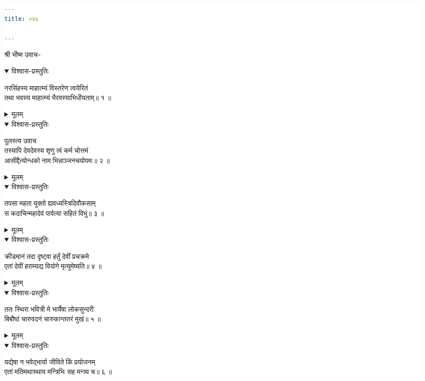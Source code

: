 ```yaml
---
title: ०४६

---
```

श्री भीष्म उवाच-  

<details open><summary>विश्वास-प्रस्तुतिः</summary>

नरसिंहस्य माहात्म्यं विस्तरेण त्वयेरितं  
तथा भवस्य माहात्म्यं भैरवस्याभिधीयताम्॥ १ ॥
</details>

<details><summary>मूलम्</summary></details>



<details open><summary>विश्वास-प्रस्तुतिः</summary>

पुलस्त्य उवाच  
तस्यापि देवदेवस्य शृणु त्वं कर्म चोत्तमं  
आसीद्दैत्योन्धको नाम भिन्नाञ्जनचयोपमः॥ २ ॥
</details>

<details><summary>मूलम्</summary></details>



<details open><summary>विश्वास-प्रस्तुतिः</summary>

तपसा महता युक्तो ह्यवध्यस्त्रिदिवौकसाम्  
स कदाचिन्महादेवं पार्वत्या सहितं विभुं॥ ३ ॥
</details>

<details><summary>मूलम्</summary></details>



<details open><summary>विश्वास-प्रस्तुतिः</summary>

क्रीडमानं तदा दृष्ट्वा हर्तुं देवीं प्रचक्रमे  
एतां देवीं हराम्यद्य वियोगे मृत्युमेष्यति॥ ४ ॥
</details>

<details><summary>मूलम्</summary></details>



<details open><summary>विश्वास-प्रस्तुतिः</summary>

ततः स्थिरा भवित्री मे भार्यैषा लोकसुन्दरी  
बिबौष्ठं चारुवदनं चारुकान्ततरं मुखं॥ ५ ॥
</details>

<details><summary>मूलम्</summary></details>



<details open><summary>विश्वास-प्रस्तुतिः</summary>

यद्येषा न भवेद्भार्या जीविते किं प्रयोजनम्  
एतां मतिमथास्थाय मन्त्रिभिः सह मन्त्र्य च॥ ६ ॥
</details>
